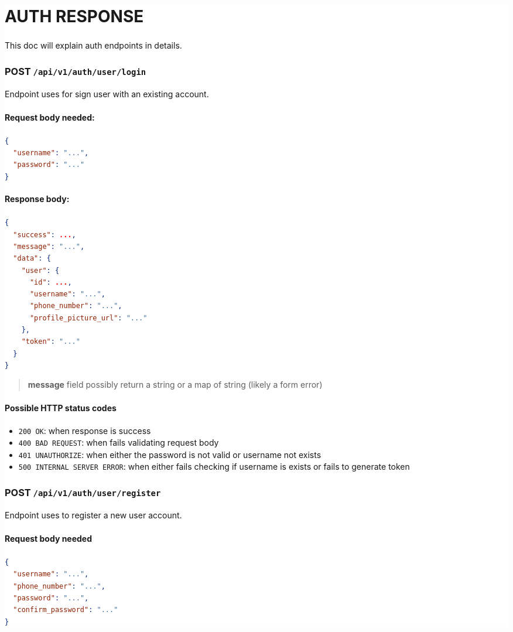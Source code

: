 # AUTH RESPONSE

This doc will explain auth endpoints in details.

### **POST** `/api/v1/auth/user/login`

Endpoint uses for sign user with an existing account.

#### Request body needed:

```json
{
  "username": "...",
  "password": "..."
}
```

#### Response body:

```json
{
  "success": ...,
  "message": "...",
  "data": {
    "user": {
      "id": ...,
      "username": "...",
      "phone_number": "...",
      "profile_picture_url": "..."
    },
    "token": "..."
  }
}
```

> **message** field possibly return a string or a map of string (likely a form error)

#### Possible HTTP status codes

- `200 OK`: when response is success
- `400 BAD REQUEST`: when fails validating request body
- `401 UNAUTHORIZE`: when either the password is not valid or username not exists
- `500 INTERNAL SERVER ERROR`: when either fails checking if username is exists or fails to generate token

### **POST** `/api/v1/auth/user/register`

Endpoint uses to register a new user account.

#### Request body needed

```json
{
  "username": "...",
  "phone_number": "...",
  "password": "...",
  "confirm_password": "..."
}
```
